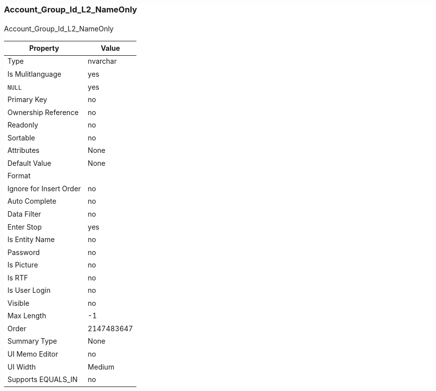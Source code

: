 ### Account_Group_Id_L2_NameOnly


Account_Group_Id_L2_NameOnly

| Property | Value |
| - | - |
|Type|nvarchar|
|Is Mulitlanguage|yes|
|`NULL`|yes|
|Primary Key|no|
|Ownership Reference|no|
|Readonly|no|
|Sortable|no|
|Attributes|None|
|Default Value|None|
|Format||
|Ignore for Insert Order|no|
|Auto Complete|no|
|Data Filter|no|
|Enter Stop|yes|
|Is Entity Name|no|
|Password|no|
|Is Picture|no|
|Is RTF|no|
|Is User Login|no|
|Visible|no|
|Max Length|-1|
|Order|2147483647|
|Summary Type|None|
|UI Memo Editor|no|
|UI Width|Medium|
|Supports EQUALS_IN|no|
